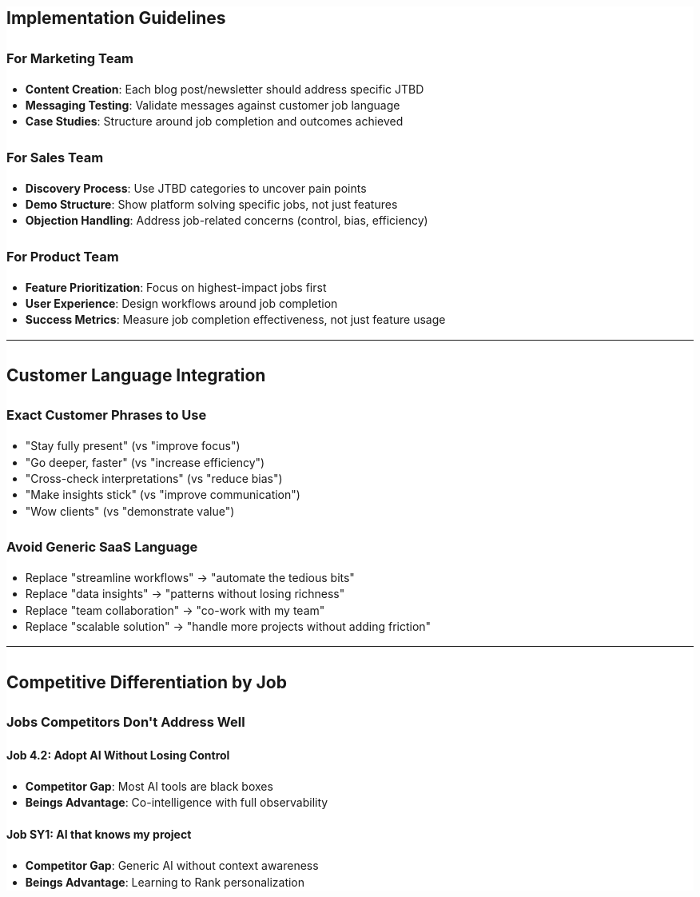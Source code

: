 
## Implementation Guidelines

### **For Marketing Team**
- **Content Creation**: Each blog post/newsletter should address specific JTBD
- **Messaging Testing**: Validate messages against customer job language
- **Case Studies**: Structure around job completion and outcomes achieved

### **For Sales Team**  
- **Discovery Process**: Use JTBD categories to uncover pain points
- **Demo Structure**: Show platform solving specific jobs, not just features
- **Objection Handling**: Address job-related concerns (control, bias, efficiency)

### **For Product Team**
- **Feature Prioritization**: Focus on highest-impact jobs first
- **User Experience**: Design workflows around job completion
- **Success Metrics**: Measure job completion effectiveness, not just feature usage

---

## Customer Language Integration

### **Exact Customer Phrases to Use**
- "Stay fully present" (vs "improve focus")
- "Go deeper, faster" (vs "increase efficiency") 
- "Cross-check interpretations" (vs "reduce bias")
- "Make insights stick" (vs "improve communication")
- "Wow clients" (vs "demonstrate value")

### **Avoid Generic SaaS Language**
- Replace "streamline workflows" → "automate the tedious bits"
- Replace "data insights" → "patterns without losing richness"  
- Replace "team collaboration" → "co-work with my team"
- Replace "scalable solution" → "handle more projects without adding friction"

---

## Competitive Differentiation by Job

### **Jobs Competitors Don't Address Well**

#### **Job 4.2: Adopt AI Without Losing Control**
- **Competitor Gap**: Most AI tools are black boxes
- **Beings Advantage**: Co-intelligence with full observability

#### **Job SY1: AI that knows my project**  
- **Competitor Gap**: Generic AI without context awareness
- **Beings Advantage**: Learning to Rank personalization
